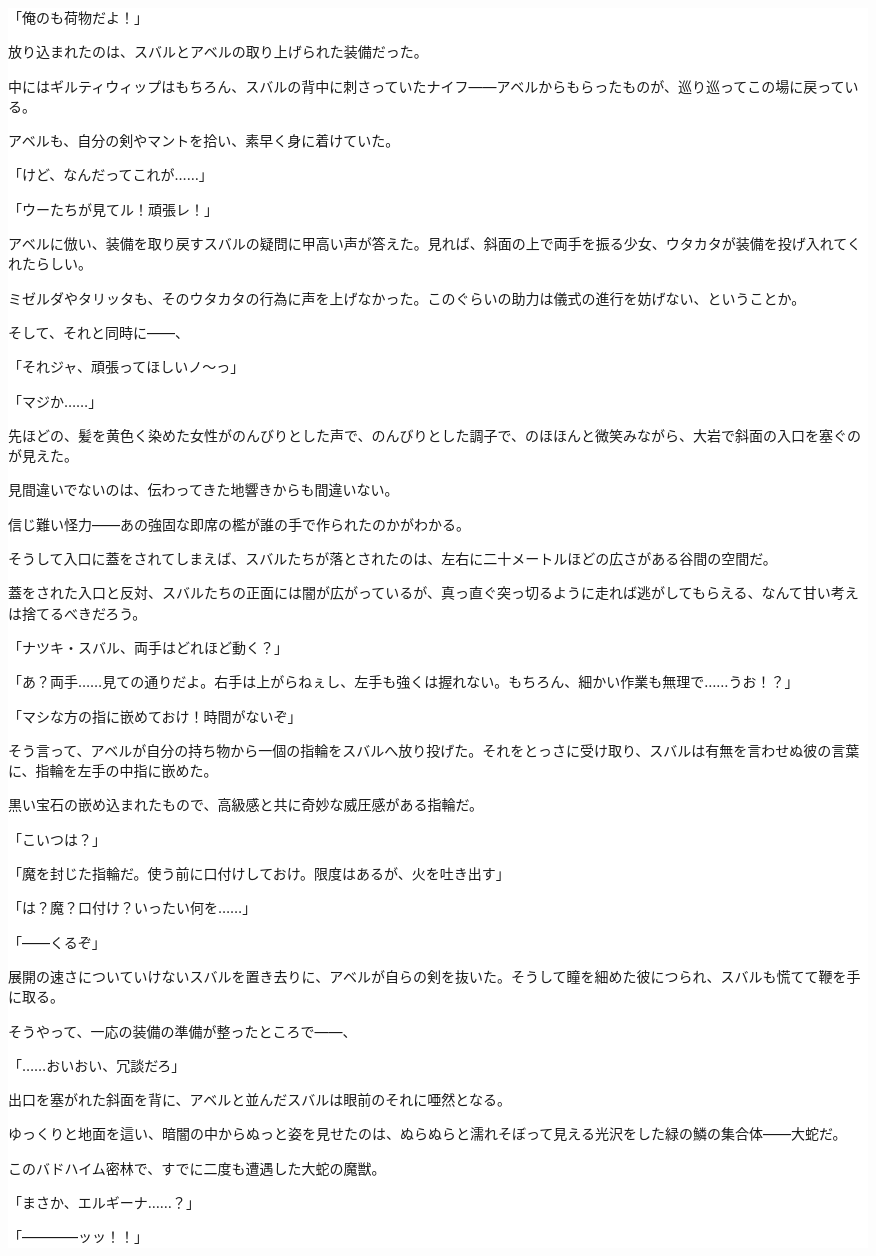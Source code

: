 「俺のも荷物だよ！」

放り込まれたのは、スバルとアベルの取り上げられた装備だった。

中にはギルティウィップはもちろん、スバルの背中に刺さっていたナイフ――アベルからもらったものが、巡り巡ってこの場に戻っている。

アベルも、自分の剣やマントを拾い、素早く身に着けていた。

「けど、なんだってこれが……」

「ウーたちが見てル！頑張レ！」

アベルに倣い、装備を取り戻すスバルの疑問に甲高い声が答えた。見れば、斜面の上で両手を振る少女、ウタカタが装備を投げ入れてくれたらしい。

ミゼルダやタリッタも、そのウタカタの行為に声を上げなかった。このぐらいの助力は儀式の進行を妨げない、ということか。

そして、それと同時に――、

「それジャ、頑張ってほしいノ～っ」

「マジか……」

先ほどの、髪を黄色く染めた女性がのんびりとした声で、のんびりとした調子で、のほほんと微笑みながら、大岩で斜面の入口を塞ぐのが見えた。

見間違いでないのは、伝わってきた地響きからも間違いない。

信じ難い怪力――あの強固な即席の檻が誰の手で作られたのかがわかる。

そうして入口に蓋をされてしまえば、スバルたちが落とされたのは、左右に二十メートルほどの広さがある谷間の空間だ。

蓋をされた入口と反対、スバルたちの正面には闇が広がっているが、真っ直ぐ突っ切るように走れば逃がしてもらえる、なんて甘い考えは捨てるべきだろう。

「ナツキ・スバル、両手はどれほど動く？」

「あ？両手……見ての通りだよ。右手は上がらねぇし、左手も強くは握れない。もちろん、細かい作業も無理で……うお！？」

「マシな方の指に嵌めておけ！時間がないぞ」

そう言って、アベルが自分の持ち物から一個の指輪をスバルへ放り投げた。それをとっさに受け取り、スバルは有無を言わせぬ彼の言葉に、指輪を左手の中指に嵌めた。

黒い宝石の嵌め込まれたもので、高級感と共に奇妙な威圧感がある指輪だ。

「こいつは？」

「魔を封じた指輪だ。使う前に口付けしておけ。限度はあるが、火を吐き出す」

「は？魔？口付け？いったい何を……」

「――くるぞ」

展開の速さについていけないスバルを置き去りに、アベルが自らの剣を抜いた。そうして瞳を細めた彼につられ、スバルも慌てて鞭を手に取る。

そうやって、一応の装備の準備が整ったところで――、

「……おいおい、冗談だろ」

出口を塞がれた斜面を背に、アベルと並んだスバルは眼前のそれに唖然となる。

ゆっくりと地面を這い、暗闇の中からぬっと姿を見せたのは、ぬらぬらと濡れそぼって見える光沢をした緑の鱗の集合体――大蛇だ。

このバドハイム密林で、すでに二度も遭遇した大蛇の魔獣。

「まさか、エルギーナ……？」

「――――ッッ！！」
